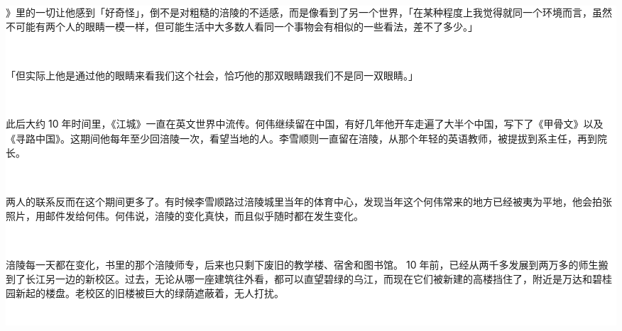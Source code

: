    》里的一切让他感到「好奇怪」，倒不是对粗糙的涪陵的不适感，而是像看到了另一个世界，「在某种程度上我觉得就同一个环境而言，虽然不可能有两个人的眼睛一模一样，但可能生活中大多数人看同一个事物会有相似的一些看法，差不了多少。」
  </span>
 </p>
 <p class="p1">
  <span class="s1">
  </span>
  <br/>
 </p>
 <p class="p2">
  <span class="s1">
   「但实际上他是通过他的眼睛来看我们这个社会，恰巧他的那双眼睛跟我们不是同一双眼睛。」
  </span>
 </p>
 <p class="p1">
  <span class="s1">
  </span>
  <br/>
 </p>
 <p class="p2">
  <span class="s1">
   此后大约
  </span>
  <span class="s2">
   10
  </span>
  <span class="s1">
   年时间里，《江城》一直在英文世界中流传。何伟继续留在中国，有好几年他开车走遍了大半个中国，写下了《甲骨文》以及《寻路中国》。这期间他每年至少回涪陵一次，看望当地的人。李雪顺则一直留在涪陵，从那个年轻的英语教师，被提拔到系主任，再到院长。
  </span>
 </p>
 <p class="p1">
  <span class="s1">
  </span>
  <br/>
 </p>
 <p class="p2">
  <span class="s1">
   两人的联系反而在这个期间更多了。有时候李雪顺路过涪陵城里当年的体育中心，发现当年这个何伟常来的地方已经被夷为平地，他会拍张照片，用邮件发给何伟。何伟说，涪陵的变化真快，而且似乎随时都在发生变化。
  </span>
 </p>
 <p class="p1">
  <span class="s1">
  </span>
  <br/>
 </p>
 <p class="p2">
  <span class="s1">
   涪陵每一天都在变化，书里的那个涪陵师专，后来也只剩下废旧的教学楼、宿舍和图书馆。
  </span>
  <span class="s2">
   10
  </span>
  <span class="s1">
   年前，已经从两千多发展到两万多的师生搬到了长江另一边的新校区。过去，无论从哪一座建筑往外看，都可以直望碧绿的乌江，而现在它们被新建的高楼挡住了，附近是万达和碧桂园新起的楼盘。老校区的旧楼被巨大的绿荫遮蔽着，无人打扰。
  </span>
 </p>
 <p class="p1">
  <span class="s1">
  </span>
  <br/>
 </p>
 <p class="p3">